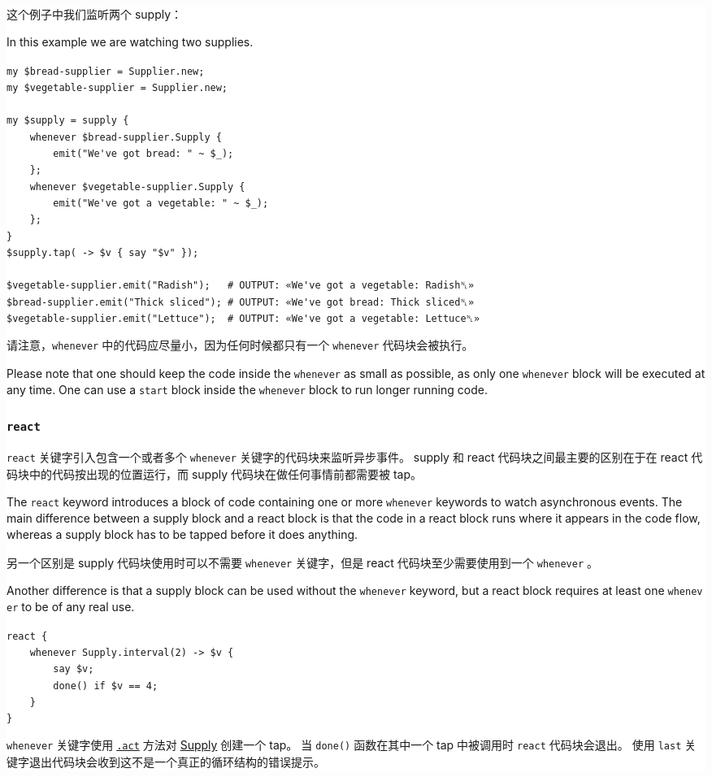 这个例子中我们监听两个 supply：

In this example we are watching two supplies.

```Perl6
my $bread-supplier = Supplier.new;
my $vegetable-supplier = Supplier.new;
 
my $supply = supply {
    whenever $bread-supplier.Supply {
        emit("We've got bread: " ~ $_);
    };
    whenever $vegetable-supplier.Supply {
        emit("We've got a vegetable: " ~ $_);
    };
}
$supply.tap( -> $v { say "$v" });
 
$vegetable-supplier.emit("Radish");   # OUTPUT: «We've got a vegetable: Radish␤» 
$bread-supplier.emit("Thick sliced"); # OUTPUT: «We've got bread: Thick sliced␤» 
$vegetable-supplier.emit("Lettuce");  # OUTPUT: «We've got a vegetable: Lettuce␤» 
```

请注意，`whenever` 中的代码应尽量小，因为任何时候都只有一个 `whenever` 代码块会被执行。

Please note that one should keep the code inside the `whenever` as small as possible, as only one `whenever` block will be executed at any time. One can use a `start` block inside the `whenever` block to run longer running code.

<a id="react"></a>
### `react`

`react` 关键字引入包含一个或者多个 `whenever` 关键字的代码块来监听异步事件。 supply 和 react 代码块之间最主要的区别在于在 react 代码块中的代码按出现的位置运行，而 supply 代码块在做任何事情前都需要被 tap。

The `react` keyword introduces a block of code containing one or more `whenever` keywords to watch asynchronous events. The main difference between a supply block and a react block is that the code in a react block runs where it appears in the code flow, whereas a supply block has to be tapped before it does anything.

另一个区别是 supply 代码块使用时可以不需要 `whenever` 关键字，但是 react 代码块至少需要使用到一个 `whenever` 。

Another difference is that a supply block can be used without the `whenever` keyword, but a react block requires at least one `whenever` to be of any real use.

```Perl6
react {
    whenever Supply.interval(2) -> $v {
        say $v;
        done() if $v == 4;
    }
}
```

`whenever` 关键字使用 [`.act`](https://docs.perl6.org/type/Supply#method_act) 方法对 [Supply](https://docs.perl6.org/type/Supply) 创建一个 tap。 当 `done()` 函数在其中一个 tap 中被调用时 `react` 代码块会退出。 使用 `last` 关键字退出代码块会收到这不是一个真正的循环结构的错误提示。
